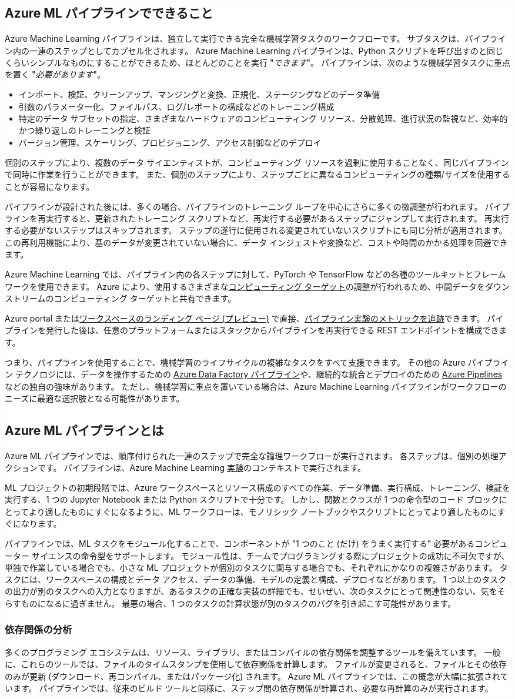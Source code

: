 ## <a name="what-can-azure-ml-pipelines-do"></a>Azure ML パイプラインでできること

Azure Machine Learning パイプラインは、独立して実行できる完全な機械学習タスクのワークフローです。 サブタスクは、パイプライン内の一連のステップとしてカプセル化されます。 Azure Machine Learning パイプラインは、Python スクリプトを呼び出すのと同じくらいシンプルなものにすることができるため、ほとんどのことを実行 "_できます_"。 パイプラインは、次のような機械学習タスクに重点を置く "_必要があります_"。

+ インポート、検証、クリーンアップ、マンジングと変換、正規化、ステージングなどのデータ準備
+ 引数のパラメーター化、ファイルパス、ログ/レポートの構成などのトレーニング構成
+ 特定のデータ サブセットの指定、さまざまなハードウェアのコンピューティング リソース、分散処理、進行状況の監視など、効率的かつ繰り返しのトレーニングと検証
+ バージョン管理、スケーリング、プロビジョニング、アクセス制御などのデプロイ 

個別のステップにより、複数のデータ サイエンティストが、コンピューティング リソースを過剰に使用することなく、同じパイプラインで同時に作業を行うことができます。 また、個別のステップにより、ステップごとに異なるコンピューティングの種類/サイズを使用することが容易になります。

パイプラインが設計された後には、多くの場合、パイプラインのトレーニング ループを中心にさらに多くの微調整が行われます。 パイプラインを再実行すると、更新されたトレーニング スクリプトなど、再実行する必要があるステップにジャンプして実行されます。 再実行する必要がないステップはスキップされます。 ステップの遂行に使用される変更されていないスクリプトにも同じ分析が適用されます。 この再利用機能により、基のデータが変更されていない場合に、データ インジェストや変換など、コストや時間のかかる処理を回避できます。

Azure Machine Learning では、パイプライン内の各ステップに対して、PyTorch や TensorFlow などの各種のツールキットとフレームワークを使用できます。 Azure により、使用するさまざまな[コンピューティング ターゲット](concept-azure-machine-learning-architecture.md)の調整が行われるため、中間データをダウンストリームのコンピューティング ターゲットと共有できます。

Azure portal または[ワークスペースのランディング ページ (プレビュー)](https://ml.azure.com) で直接、[パイプライン実験のメトリックを追跡](https://docs.microsoft.com/azure/machine-learning/how-to-track-experiments)できます。 パイプラインを発行した後は、任意のプラットフォームまたはスタックからパイプラインを再実行できる REST エンドポイントを構成できます。

つまり、パイプラインを使用することで、機械学習のライフサイクルの複雑なタスクをすべて支援できます。 その他の Azure パイプライン テクノロジには、データを操作するための [Azure Data Factory パイプライン](https://docs.microsoft.com/azure/data-factory/concepts-pipelines-activities)や、継続的な統合とデプロイのための [Azure Pipelines](https://azure.microsoft.com/services/devops/pipelines/) などの独自の強味があります。 ただし、機械学習に重点を置いている場合は、Azure Machine Learning パイプラインがワークフローのニーズに最適な選択肢となる可能性があります。 

## <a name="what-are-azure-ml-pipelines"></a>Azure ML パイプラインとは

Azure ML パイプラインでは、順序付けられた一連のステップで完全な論理ワークフローが実行されます。 各ステップは、個別の処理アクションです。 パイプラインは、Azure Machine Learning [実験](https://docs.microsoft.com/python/api/azureml-core/azureml.core.experiment.experiment?view=azure-ml-py)のコンテキストで実行されます。

ML プロジェクトの初期段階では、Azure ワークスペースとリソース構成のすべての作業、データ準備、実行構成、トレーニング、検証を実行する、1 つの Jupyter Notebook または Python スクリプトで十分です。 しかし、関数とクラスが 1 つの命令型のコード ブロックにとってより適したものにすぐになるように、ML ワークフローは、モノリシック ノートブックやスクリプトにとってより適したものにすぐになります。 

パイプラインでは、ML タスクをモジュール化することで、コンポーネントが "1 つのこと (だけ) をうまく実行する" 必要があるコンピューター サイエンスの命令型をサポートします。 モジュール性は、チームでプログラミングする際にプロジェクトの成功に不可欠ですが、単独で作業している場合でも、小さな ML プロジェクトが個別のタスクに関与する場合でも、それぞれにかなりの複雑さがあります。 タスクには、ワークスペースの構成とデータ アクセス、データの準備、モデルの定義と構成、デプロイなどがあります。 1 つ以上のタスクの出力が別のタスクへの入力となりますが、あるタスクの正確な実装の詳細でも、せいぜい、次のタスクにとって関連性のない、気をそらすものになるに過ぎません。 最悪の場合、1 つのタスクの計算状態が別のタスクのバグを引き起こす可能性があります。 

### <a name="analyzing-dependencies"></a>依存関係の分析

多くのプログラミング エコシステムは、リソース、ライブラリ、またはコンパイルの依存関係を調整するツールを備えています。 一般に、これらのツールでは、ファイルのタイムスタンプを使用して依存関係を計算します。 ファイルが変更されると、ファイルとその依存のみが更新 (ダウンロード、再コンパイル、またはパッケージ化) されます。 Azure ML パイプラインでは、この概念が大幅に拡張されています。 パイプラインでは、従来のビルド ツールと同様に、ステップ間の依存関係が計算され、必要な再計算のみが実行されます。 
